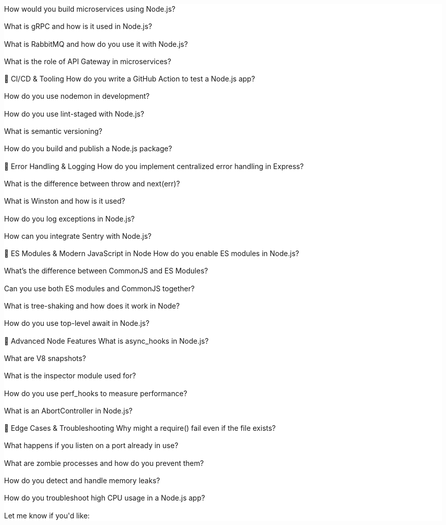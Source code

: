 How would you build microservices using Node.js?

What is gRPC and how is it used in Node.js?

What is RabbitMQ and how do you use it with Node.js?

What is the role of API Gateway in microservices?

🔹 CI/CD & Tooling
How do you write a GitHub Action to test a Node.js app?

How do you use nodemon in development?

How do you use lint-staged with Node.js?

What is semantic versioning?

How do you build and publish a Node.js package?

🔹 Error Handling & Logging
How do you implement centralized error handling in Express?

What is the difference between throw and next(err)?

What is Winston and how is it used?

How do you log exceptions in Node.js?

How can you integrate Sentry with Node.js?

🔹 ES Modules & Modern JavaScript in Node
How do you enable ES modules in Node.js?

What’s the difference between CommonJS and ES Modules?

Can you use both ES modules and CommonJS together?

What is tree-shaking and how does it work in Node?

How do you use top-level await in Node.js?

🔹 Advanced Node Features
What is async_hooks in Node.js?

What are V8 snapshots?

What is the inspector module used for?

How do you use perf_hooks to measure performance?

What is an AbortController in Node.js?

🔹 Edge Cases & Troubleshooting
Why might a require() fail even if the file exists?

What happens if you listen on a port already in use?

What are zombie processes and how do you prevent them?

How do you detect and handle memory leaks?

How do you troubleshoot high CPU usage in a Node.js app?

Let me know if you'd like:
